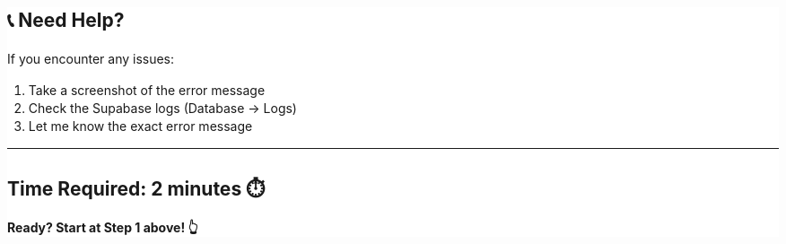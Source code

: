 
## 📞 Need Help?

If you encounter any issues:
1. Take a screenshot of the error message
2. Check the Supabase logs (Database → Logs)
3. Let me know the exact error message

---

## Time Required: 2 minutes ⏱️

**Ready? Start at Step 1 above! 👆**

